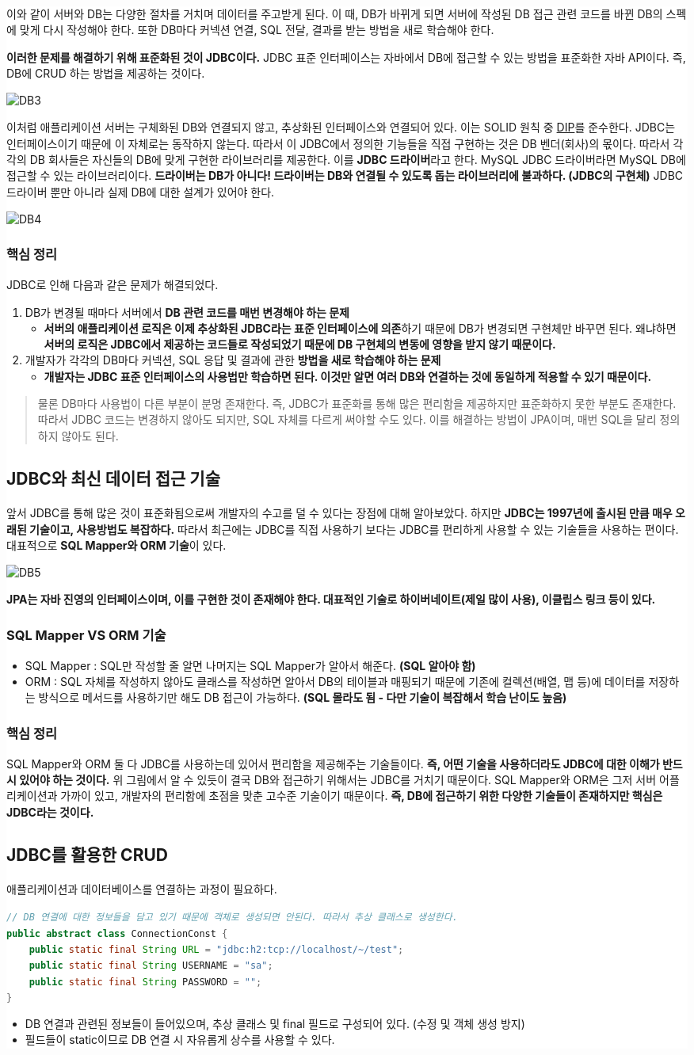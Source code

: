 이와 같이 서버와 DB는 다양한 절차를 거치며 데이터를 주고받게 된다. 이 때, DB가 바뀌게 되면 서버에 작성된 DB 접근 관련 코드를
바뀐 DB의 스펙에 맞게 다시 작성해야 한다. 또한 DB마다 커넥션 연결, SQL 전달, 결과를 받는 방법을 새로 학습해야 한다.

**이러한 문제를 해결하기 위해 표준화된 것이 JDBC이다.** JDBC 표준 인터페이스는 자바에서 DB에 접근할 수 있는
방법을 표준화한 자바 API이다. 즉, DB에 CRUD 하는 방법을 제공하는 것이다.

![DB3](https://github.com/whxogus215/Backend-Study-Archive/assets/70999462/1b4621d1-d529-4d1a-bf81-516b995ea5ba)

이처럼 애플리케이션 서버는 구체화된 DB와 연결되지 않고, 추상화된 인터페이스와 연결되어 있다. 이는 SOLID 원칙 중 [DIP](https://github.com/whxogus215/JavaBookArchive/blob/main/OOP-for-Spring/JavaAndOOP.md#ISP-%EC%9D%B8%ED%84%B0%ED%8E%98%EC%9D%B4%EC%8A%A4-%EB%B6%84%EB%A6%AC-%EC%9B%90%EC%B9%99)를 준수한다.
JDBC는 인터페이스이기 때문에 이 자체로는 동작하지 않는다. 따라서 이 JDBC에서 정의한 기능들을 직접 구현하는 것은 DB 벤더(회사)의 몫이다.
따라서 각각의 DB 회사들은 자신들의 DB에 맞게 구현한 라이브러리를 제공한다. 이를 **JDBC 드라이버**라고 한다. MySQL JDBC 드라이버라면
MySQL DB에 접근할 수 있는 라이브러리이다. **드라이버는 DB가 아니다! 드라이버는 DB와 연결될 수 있도록 돕는 라이브러리에 불과하다.
(JDBC의 구현체)** JDBC 드라이버 뿐만 아니라 실제 DB에 대한 설계가 있어야 한다.

![DB4](https://github.com/whxogus215/Backend-Study-Archive/assets/70999462/e31c361e-f132-4c71-ac98-73fc6b225c1a)

### 핵심 정리
JDBC로 인해 다음과 같은 문제가 해결되었다.
1. DB가 변경될 때마다 서버에서 **DB 관련 코드를 매번 변경해야 하는 문제**
   - **서버의 애플리케이션 로직은 이제 추상화된 JDBC라는 표준 인터페이스에 의존**하기 때문에 DB가 변경되면 구현체만 바꾸면 된다.
   왜냐하면 **서버의 로직은 JDBC에서 제공하는 코드들로 작성되었기 때문에 DB 구현체의 변동에 영향을 받지 않기 때문이다.**
2. 개발자가 각각의 DB마다 커넥션, SQL 응답 및 결과에 관한 **방법을 새로 학습해야 하는 문제**
   - **개발자는 JDBC 표준 인터페이스의 사용법만 학습하면 된다. 이것만 알면 여러 DB와 연결하는 것에 동일하게 적용할 수 있기 때문이다.**

> 물론 DB마다 사용법이 다른 부분이 분명 존재한다. 즉, JDBC가 표준화를 통해 많은 편리함을 제공하지만 표준화하지 못한 부분도 존재한다.
> 따라서 JDBC 코드는 변경하지 않아도 되지만, SQL 자체를 다르게 써야할 수도 있다. 이를 해결하는 방법이 JPA이며, 매번 SQL을 달리 정의하지 않아도 된다.

## JDBC와 최신 데이터 접근 기술
앞서 JDBC를 통해 많은 것이 표준화됨으로써 개발자의 수고를 덜 수 있다는 장점에 대해 알아보았다. 하지만 **JDBC는
1997년에 출시된 만큼 매우 오래된 기술이고, 사용방법도 복잡하다.** 따라서 최근에는 JDBC를 직접 사용하기 보다는
JDBC를 편리하게 사용할 수 있는 기술들을 사용하는 편이다. 대표적으로 **SQL Mapper와 ORM 기술**이 있다.

![DB5](https://github.com/whxogus215/Backend-Study-Archive/assets/70999462/36c8fa9e-15b5-4633-a2d7-c98a22f9e802)

**JPA는 자바 진영의 인터페이스이며, 이를 구현한 것이 존재해야 한다. 대표적인 기술로 하이버네이트(제일 많이 사용), 이클립스 링크 등이 있다.**

### SQL Mapper VS ORM 기술
- SQL Mapper : SQL만 작성할 줄 알면 나머지는 SQL Mapper가 알아서 해준다. **(SQL 알아야 함)**
- ORM : SQL 자체를 작성하지 않아도 클래스를 작성하면 알아서 DB의 테이블과 매핑되기 때문에 기존에 컬렉션(배열, 맵 등)에
데이터를 저장하는 방식으로 메서드를 사용하기만 해도 DB 접근이 가능하다. **(SQL 몰라도 됨 - 다만 기술이 복잡해서 학습 난이도 높음)**

### 핵심 정리
SQL Mapper와 ORM 둘 다 JDBC를 사용하는데 있어서 편리함을 제공해주는 기술들이다. **즉, 어떤 기술을 사용하더라도
JDBC에 대한 이해가 반드시 있어야 하는 것이다.** 위 그림에서 알 수 있듯이 결국 DB와 접근하기 위해서는 JDBC를 거치기 때문이다.
SQL Mapper와 ORM은 그저 서버 어플리케이션과 가까이 있고, 개발자의 편리함에 초점을 맞춘 고수준 기술이기 때문이다.
**즉, DB에 접근하기 위한 다양한 기술들이 존재하지만 핵심은 JDBC라는 것이다.**

## JDBC를 활용한 CRUD
애플리케이션과 데이터베이스를 연결하는 과정이 필요하다.
```java
// DB 연결에 대한 정보들을 담고 있기 때문에 객체로 생성되면 안된다. 따라서 추상 클래스로 생성한다.
public abstract class ConnectionConst {
    public static final String URL = "jdbc:h2:tcp://localhost/~/test";
    public static final String USERNAME = "sa";
    public static final String PASSWORD = "";
}
```
- DB 연결과 관련된 정보들이 들어있으며, 추상 클래스 및 final 필드로 구성되어 있다. (수정 및 객체 생성 방지)
- 필드들이 static이므로 DB 연결 시 자유롭게 상수를 사용할 수 있다.
